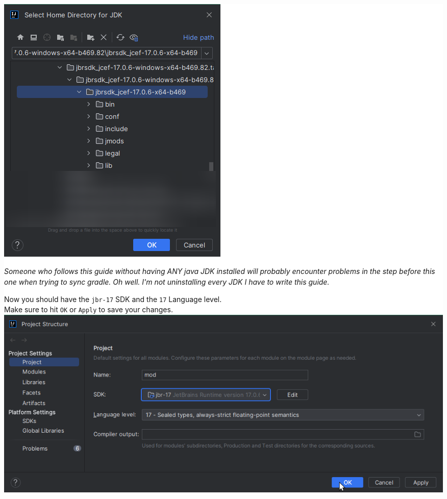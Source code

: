 ![Folder picker dialog](images/idea64_wpOz1Cp943.png)

_Someone who follows this guide without having ANY java JDK installed will probably encounter problems in the step before this one when trying to sync gradle. Oh well. I'm not uninstalling every JDK I have to write this guide._



Now you should have the `jbr-17` SDK and the `17` Language level.  
Make sure to hit `OK` or `Apply` to save your changes.  
![project structure dialog](images/idea64_nzFHBWfsTc.png)

